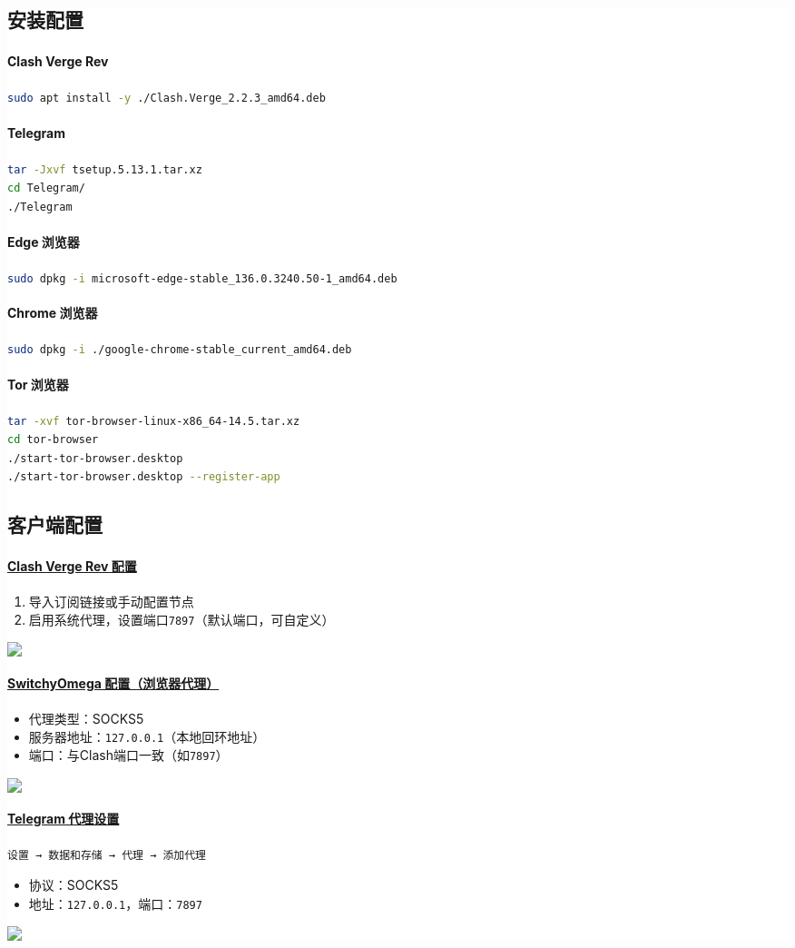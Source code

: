 
## 安装配置

####  Clash Verge Rev 
```bash
sudo apt install -y ./Clash.Verge_2.2.3_amd64.deb 
```

####  Telegram 
```bash
tar -Jxvf tsetup.5.13.1.tar.xz 
cd Telegram/
./Telegram
```

#### Edge 浏览器
```bash
sudo dpkg -i microsoft-edge-stable_136.0.3240.50-1_amd64.deb
```

#### Chrome 浏览器
```bash
sudo dpkg -i ./google-chrome-stable_current_amd64.deb
```

#### Tor 浏览器
```bash
tar -xvf tor-browser-linux-x86_64-14.5.tar.xz
cd tor-browser
./start-tor-browser.desktop
./start-tor-browser.desktop --register-app
```


## 客户端配置  
#### [Clash Verge Rev 配置](https://www.clashverge.dev/guide/quickstart.html) 
  1. 导入订阅链接或手动配置节点  
  2. 启用系统代理，设置端口`7897`（默认端口，可自定义）  
<img src="https://raw.githubusercontent.com/jarocheng0123/beginner_guide/refs/heads/main/png/Setup/ClashVergeRev1.png" width="30%" style="display: block;">


#### [SwitchyOmega 配置（浏览器代理）](https://proxy-switchyomega.com/settings/) 
  - 代理类型：SOCKS5  
  - 服务器地址：`127.0.0.1`（本地回环地址）  
  - 端口：与Clash端口一致（如`7897`）  
<img src="https://raw.githubusercontent.com/jarocheng0123/beginner_guide/refs/heads/main/png/Setup/SwitchyOmega3.png" width="40%" style="display: block;">


#### [Telegram 代理设置](https://kerrynotes.com/how-to-set-telegram-proxy/)
  `设置 → 数据和存储 → 代理 → 添加代理`  
  - 协议：SOCKS5  
  - 地址：`127.0.0.1`，端口：`7897`  
<img src="https://raw.githubusercontent.com/jarocheng0123/beginner_guide/refs/heads/main/png/Setup/Telegram3.png" width="25%" style="display: block;">
